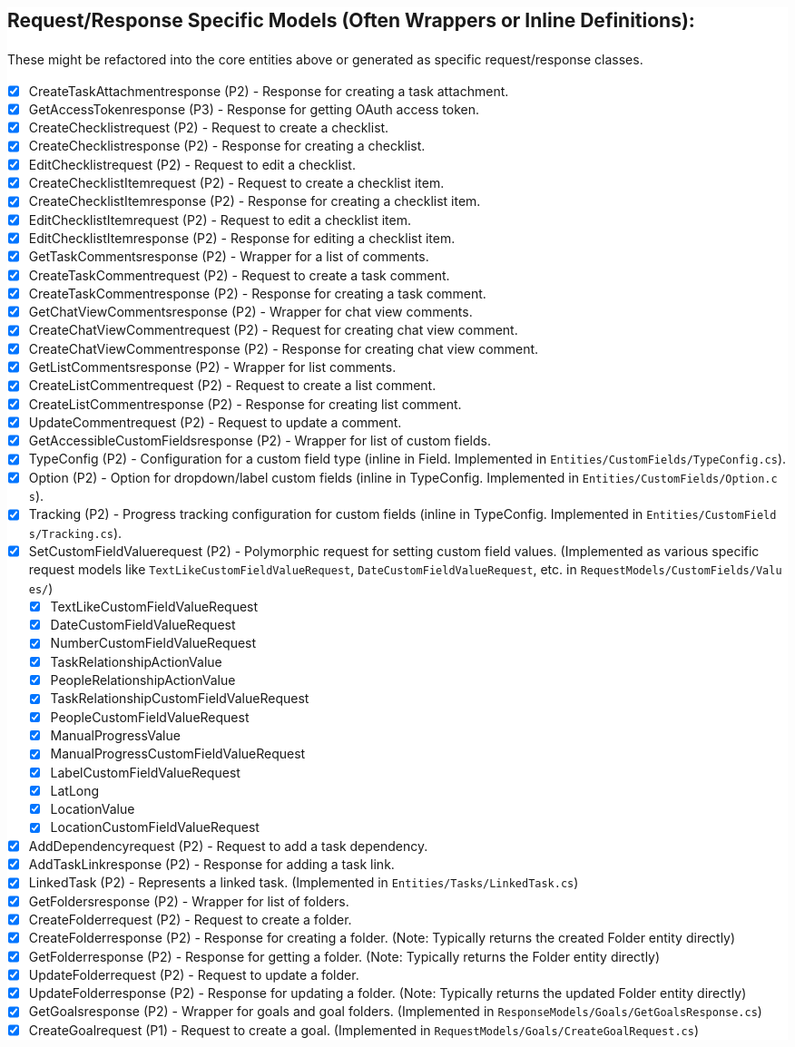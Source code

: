 ## Request/Response Specific Models (Often Wrappers or Inline Definitions):
These might be refactored into the core entities above or generated as specific request/response classes.

* [x] CreateTaskAttachmentresponse (P2) - Response for creating a task attachment.
* [x] GetAccessTokenresponse (P3) - Response for getting OAuth access token.
* [x] CreateChecklistrequest (P2) - Request to create a checklist.
* [x] CreateChecklistresponse (P2) - Response for creating a checklist.
* [x] EditChecklistrequest (P2) - Request to edit a checklist.
* [x] CreateChecklistItemrequest (P2) - Request to create a checklist item.
* [x] CreateChecklistItemresponse (P2) - Response for creating a checklist item.
* [x] EditChecklistItemrequest (P2) - Request to edit a checklist item.
* [x] EditChecklistItemresponse (P2) - Response for editing a checklist item.
* [x] GetTaskCommentsresponse (P2) - Wrapper for a list of comments.
* [x] CreateTaskCommentrequest (P2) - Request to create a task comment.
* [x] CreateTaskCommentresponse (P2) - Response for creating a task comment.
* [x] GetChatViewCommentsresponse (P2) - Wrapper for chat view comments.
* [x] CreateChatViewCommentrequest (P2) - Request for creating chat view comment.
* [x] CreateChatViewCommentresponse (P2) - Response for creating chat view comment.
* [x] GetListCommentsresponse (P2) - Wrapper for list comments.
* [x] CreateListCommentrequest (P2) - Request to create a list comment.
* [x] CreateListCommentresponse (P2) - Response for creating list comment.
* [x] UpdateCommentrequest (P2) - Request to update a comment.
* [x] GetAccessibleCustomFieldsresponse (P2) - Wrapper for list of custom fields.
* [x] TypeConfig (P2) - Configuration for a custom field type (inline in Field. Implemented in `Entities/CustomFields/TypeConfig.cs`).
* [x] Option (P2) - Option for dropdown/label custom fields (inline in TypeConfig. Implemented in `Entities/CustomFields/Option.cs`).
* [x] Tracking (P2) - Progress tracking configuration for custom fields (inline in TypeConfig. Implemented in `Entities/CustomFields/Tracking.cs`).
* [x] SetCustomFieldValuerequest (P2) - Polymorphic request for setting custom field values. (Implemented as various specific request models like `TextLikeCustomFieldValueRequest`, `DateCustomFieldValueRequest`, etc. in `RequestModels/CustomFields/Values/`)
    * [x] TextLikeCustomFieldValueRequest
    * [x] DateCustomFieldValueRequest
    * [x] NumberCustomFieldValueRequest
    * [x] TaskRelationshipActionValue
    * [x] PeopleRelationshipActionValue
    * [x] TaskRelationshipCustomFieldValueRequest
    * [x] PeopleCustomFieldValueRequest
    * [x] ManualProgressValue
    * [x] ManualProgressCustomFieldValueRequest
    * [x] LabelCustomFieldValueRequest
    * [x] LatLong
    * [x] LocationValue
    * [x] LocationCustomFieldValueRequest
* [x] AddDependencyrequest (P2) - Request to add a task dependency.
* [x] AddTaskLinkresponse (P2) - Response for adding a task link.
* [x] LinkedTask (P2) - Represents a linked task. (Implemented in `Entities/Tasks/LinkedTask.cs`)
* [x] GetFoldersresponse (P2) - Wrapper for list of folders.
* [x] CreateFolderrequest (P2) - Request to create a folder.
* [x] CreateFolderresponse (P2) - Response for creating a folder. (Note: Typically returns the created Folder entity directly)
* [x] GetFolderresponse (P2) - Response for getting a folder. (Note: Typically returns the Folder entity directly)
* [x] UpdateFolderrequest (P2) - Request to update a folder.
* [x] UpdateFolderresponse (P2) - Response for updating a folder. (Note: Typically returns the updated Folder entity directly)
* [x] GetGoalsresponse (P2) - Wrapper for goals and goal folders. (Implemented in `ResponseModels/Goals/GetGoalsResponse.cs`)
* [x] CreateGoalrequest (P1) - Request to create a goal. (Implemented in `RequestModels/Goals/CreateGoalRequest.cs`)